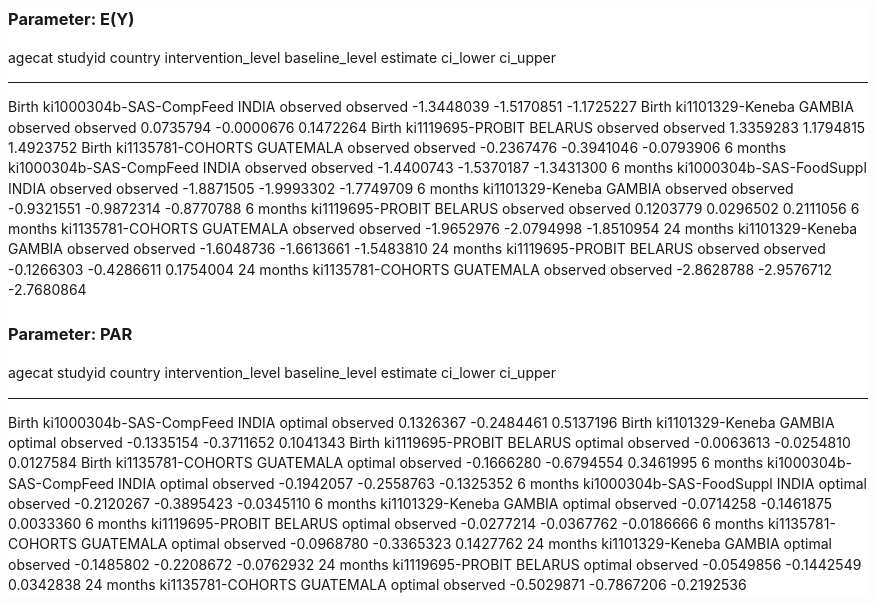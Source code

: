 
### Parameter: E(Y)


agecat      studyid                    country     intervention_level   baseline_level      estimate     ci_lower     ci_upper
----------  -------------------------  ----------  -------------------  ---------------  -----------  -----------  -----------
Birth       ki1000304b-SAS-CompFeed    INDIA       observed             observed          -1.3448039   -1.5170851   -1.1725227
Birth       ki1101329-Keneba           GAMBIA      observed             observed           0.0735794   -0.0000676    0.1472264
Birth       ki1119695-PROBIT           BELARUS     observed             observed           1.3359283    1.1794815    1.4923752
Birth       ki1135781-COHORTS          GUATEMALA   observed             observed          -0.2367476   -0.3941046   -0.0793906
6 months    ki1000304b-SAS-CompFeed    INDIA       observed             observed          -1.4400743   -1.5370187   -1.3431300
6 months    ki1000304b-SAS-FoodSuppl   INDIA       observed             observed          -1.8871505   -1.9993302   -1.7749709
6 months    ki1101329-Keneba           GAMBIA      observed             observed          -0.9321551   -0.9872314   -0.8770788
6 months    ki1119695-PROBIT           BELARUS     observed             observed           0.1203779    0.0296502    0.2111056
6 months    ki1135781-COHORTS          GUATEMALA   observed             observed          -1.9652976   -2.0794998   -1.8510954
24 months   ki1101329-Keneba           GAMBIA      observed             observed          -1.6048736   -1.6613661   -1.5483810
24 months   ki1119695-PROBIT           BELARUS     observed             observed          -0.1266303   -0.4286611    0.1754004
24 months   ki1135781-COHORTS          GUATEMALA   observed             observed          -2.8628788   -2.9576712   -2.7680864


### Parameter: PAR


agecat      studyid                    country     intervention_level   baseline_level      estimate     ci_lower     ci_upper
----------  -------------------------  ----------  -------------------  ---------------  -----------  -----------  -----------
Birth       ki1000304b-SAS-CompFeed    INDIA       optimal              observed           0.1326367   -0.2484461    0.5137196
Birth       ki1101329-Keneba           GAMBIA      optimal              observed          -0.1335154   -0.3711652    0.1041343
Birth       ki1119695-PROBIT           BELARUS     optimal              observed          -0.0063613   -0.0254810    0.0127584
Birth       ki1135781-COHORTS          GUATEMALA   optimal              observed          -0.1666280   -0.6794554    0.3461995
6 months    ki1000304b-SAS-CompFeed    INDIA       optimal              observed          -0.1942057   -0.2558763   -0.1325352
6 months    ki1000304b-SAS-FoodSuppl   INDIA       optimal              observed          -0.2120267   -0.3895423   -0.0345110
6 months    ki1101329-Keneba           GAMBIA      optimal              observed          -0.0714258   -0.1461875    0.0033360
6 months    ki1119695-PROBIT           BELARUS     optimal              observed          -0.0277214   -0.0367762   -0.0186666
6 months    ki1135781-COHORTS          GUATEMALA   optimal              observed          -0.0968780   -0.3365323    0.1427762
24 months   ki1101329-Keneba           GAMBIA      optimal              observed          -0.1485802   -0.2208672   -0.0762932
24 months   ki1119695-PROBIT           BELARUS     optimal              observed          -0.0549856   -0.1442549    0.0342838
24 months   ki1135781-COHORTS          GUATEMALA   optimal              observed          -0.5029871   -0.7867206   -0.2192536
